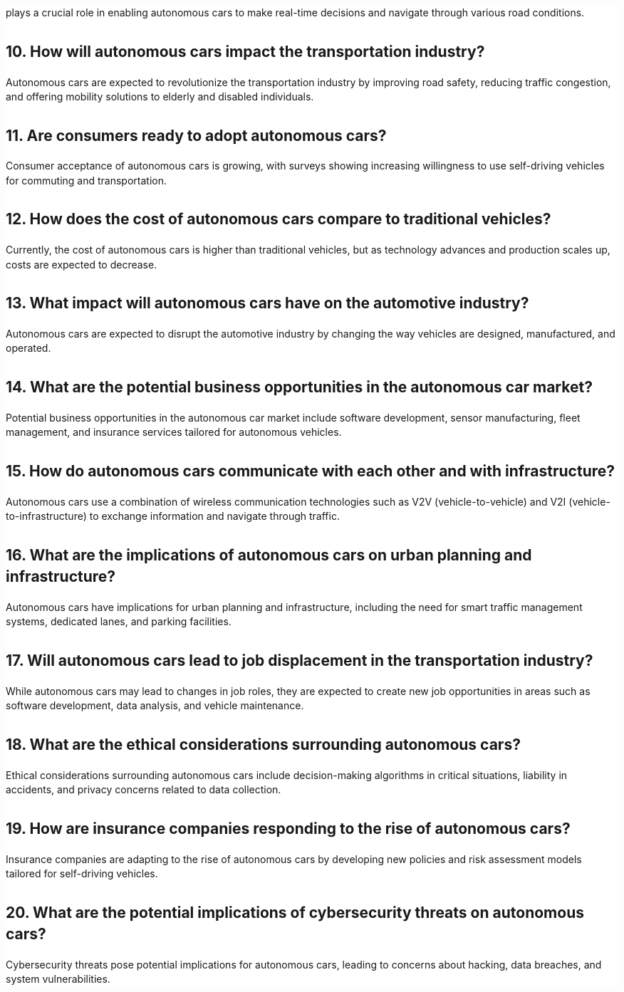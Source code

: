 plays a crucial role in enabling autonomous cars to make real-time decisions and navigate through various road conditions.</p><h2>10. How will autonomous cars impact the transportation industry?</h2><p>Autonomous cars are expected to revolutionize the transportation industry by improving road safety, reducing traffic congestion, and offering mobility solutions to elderly and disabled individuals.</p><h2>11. Are consumers ready to adopt autonomous cars?</h2><p>Consumer acceptance of autonomous cars is growing, with surveys showing increasing willingness to use self-driving vehicles for commuting and transportation.</p><h2>12. How does the cost of autonomous cars compare to traditional vehicles?</h2><p>Currently, the cost of autonomous cars is higher than traditional vehicles, but as technology advances and production scales up, costs are expected to decrease.</p><h2>13. What impact will autonomous cars have on the automotive industry?</h2><p>Autonomous cars are expected to disrupt the automotive industry by changing the way vehicles are designed, manufactured, and operated.</p><h2>14. What are the potential business opportunities in the autonomous car market?</h2><p>Potential business opportunities in the autonomous car market include software development, sensor manufacturing, fleet management, and insurance services tailored for autonomous vehicles.</p><h2>15. How do autonomous cars communicate with each other and with infrastructure?</h2><p>Autonomous cars use a combination of wireless communication technologies such as V2V (vehicle-to-vehicle) and V2I (vehicle-to-infrastructure) to exchange information and navigate through traffic.</p><h2>16. What are the implications of autonomous cars on urban planning and infrastructure?</h2><p>Autonomous cars have implications for urban planning and infrastructure, including the need for smart traffic management systems, dedicated lanes, and parking facilities.</p><h2>17. Will autonomous cars lead to job displacement in the transportation industry?</h2><p>While autonomous cars may lead to changes in job roles, they are expected to create new job opportunities in areas such as software development, data analysis, and vehicle maintenance.</p><h2>18. What are the ethical considerations surrounding autonomous cars?</h2><p>Ethical considerations surrounding autonomous cars include decision-making algorithms in critical situations, liability in accidents, and privacy concerns related to data collection.</p><h2>19. How are insurance companies responding to the rise of autonomous cars?</h2><p>Insurance companies are adapting to the rise of autonomous cars by developing new policies and risk assessment models tailored for self-driving vehicles.</p><h2>20. What are the potential implications of cybersecurity threats on autonomous cars?</h2><p>Cybersecurity threats pose potential implications for autonomous cars, leading to concerns about hacking, data breaches, and system vulnerabilities.</p></body></html></strong></p>
